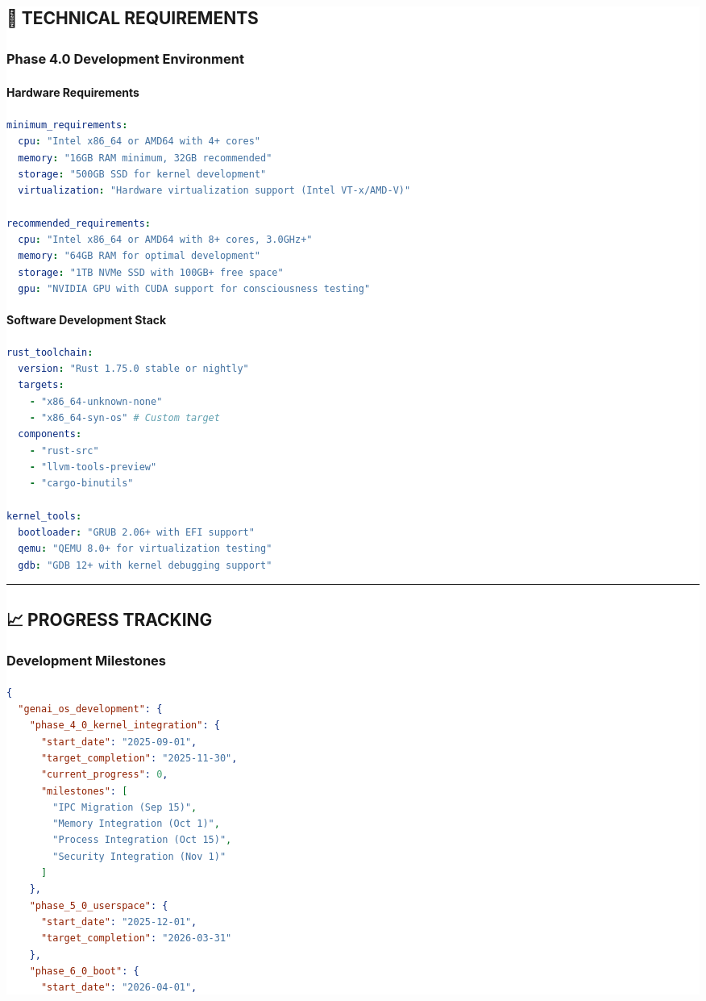 
## 🔧 TECHNICAL REQUIREMENTS

### Phase 4.0 Development Environment

#### Hardware Requirements
```yaml
minimum_requirements:
  cpu: "Intel x86_64 or AMD64 with 4+ cores"
  memory: "16GB RAM minimum, 32GB recommended"
  storage: "500GB SSD for kernel development"
  virtualization: "Hardware virtualization support (Intel VT-x/AMD-V)"

recommended_requirements:
  cpu: "Intel x86_64 or AMD64 with 8+ cores, 3.0GHz+"
  memory: "64GB RAM for optimal development"
  storage: "1TB NVMe SSD with 100GB+ free space"
  gpu: "NVIDIA GPU with CUDA support for consciousness testing"
```

#### Software Development Stack
```yaml
rust_toolchain:
  version: "Rust 1.75.0 stable or nightly"
  targets:
    - "x86_64-unknown-none"
    - "x86_64-syn-os" # Custom target
  components:
    - "rust-src"
    - "llvm-tools-preview"
    - "cargo-binutils"

kernel_tools:
  bootloader: "GRUB 2.06+ with EFI support"
  qemu: "QEMU 8.0+ for virtualization testing"
  gdb: "GDB 12+ with kernel debugging support"
```

---

## 📈 PROGRESS TRACKING

### Development Milestones

```json
{
  "genai_os_development": {
    "phase_4_0_kernel_integration": {
      "start_date": "2025-09-01",
      "target_completion": "2025-11-30",
      "current_progress": 0,
      "milestones": [
        "IPC Migration (Sep 15)",
        "Memory Integration (Oct 1)", 
        "Process Integration (Oct 15)",
        "Security Integration (Nov 1)"
      ]
    },
    "phase_5_0_userspace": {
      "start_date": "2025-12-01",
      "target_completion": "2026-03-31"
    },
    "phase_6_0_boot": {
      "start_date": "2026-04-01",
```